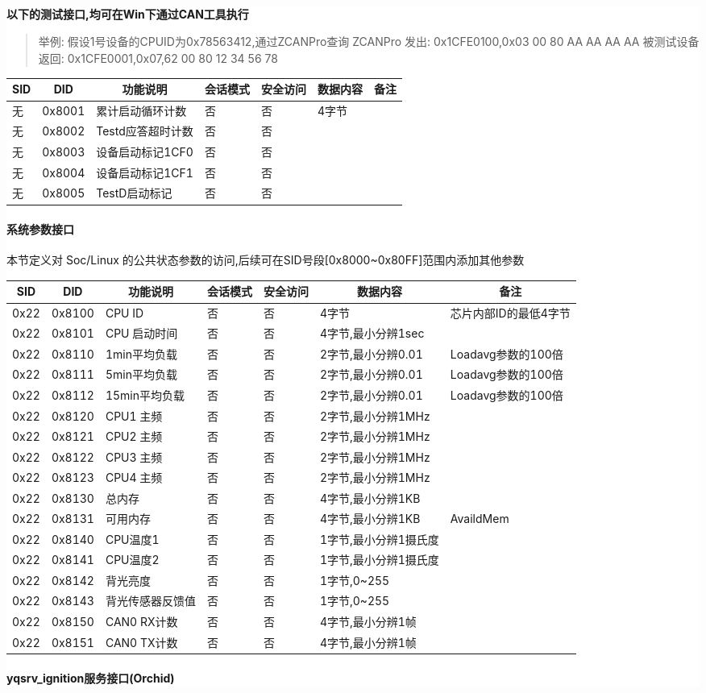 **以下的测试接口,均可在Win下通过CAN工具执行**
> 举例: 假设1号设备的CPUID为0x78563412,通过ZCANPro查询
> ZCANPro 发出: 0x1CFE0100,0x03 00 80 AA AA AA AA
> 被测试设备返回: 0x1CFE0001,0x07,62 00 80 12 34 56 78

|SID|DID|功能说明|会话模式|安全访问|数据内容 |备注 |
|--|--|--|--|--|--|--|
|无| 0x8001 | 累计启动循环计数      | 否  | 否 |4字节||
|无| 0x8002 | Testd应答超时计数    | 否 | 否 || |
|无| 0x8003 | 设备启动标记1CF0     | 否 | 否 || |
|无| 0x8004 | 设备启动标记1CF1     | 否 | 否 || |
|无| 0x8005 | TestD启动标记       | 否 | 否 || |

#### 系统参数接口

本节定义对 Soc/Linux 的公共状态参数的访问,后续可在SID号段[0x8000~0x80FF]范围内添加其他参数

|SID|DID|功能说明|会话模式|安全访问|数据内容 |备注 |
|--|--|--|--|--|--|--|
|0x22| 0x8100 | CPU ID       | 否  | 否 |4字节|芯片内部ID的最低4字节|
|0x22| 0x8101 | CPU 启动时间  | 否 | 否 |4字节,最小分辨1sec| |
|0x22| 0x8110 | 1min平均负载  | 否 | 否 |2字节,最小分辨0.01|Loadavg参数的100倍 |
|0x22| 0x8111 | 5min平均负载  | 否 | 否 |2字节,最小分辨0.01|Loadavg参数的100倍 |
|0x22| 0x8112 | 15min平均负载 | 否 | 否 |2字节,最小分辨0.01|Loadavg参数的100倍 |
|0x22| 0x8120 | CPU1 主频    | 否 | 否 |2字节,最小分辨1MHz| |
|0x22| 0x8121 | CPU2 主频    | 否 | 否 |2字节,最小分辨1MHz| |
|0x22| 0x8122 | CPU3 主频    | 否 | 否 |2字节,最小分辨1MHz| |
|0x22| 0x8123 | CPU4 主频    | 否 | 否 |2字节,最小分辨1MHz| |
|0x22| 0x8130 | 总内存       | 否 | 否 | 4字节,最小分辨1KB||
|0x22| 0x8131 | 可用内存      | 否 | 否 | 4字节,最小分辨1KB|AvaildMem|
|0x22| 0x8140 | CPU温度1     | 否 | 否 |1字节,最小分辨1摄氏度| |
|0x22| 0x8141 | CPU温度2     | 否 | 否 |1字节,最小分辨1摄氏度| |
|0x22| 0x8142 | 背光亮度      | 否 | 否 |1字节,0~255| |
|0x22| 0x8143 | 背光传感器反馈值| 否 | 否 |1字节,0~255| |
|0x22| 0x8150 | CAN0 RX计数  | 否 | 否 |4字节,最小分辨1帧| |
|0x22| 0x8151 | CAN0 TX计数  | 否 | 否 |4字节,最小分辨1帧| |

#### yqsrv_ignition服务接口(Orchid)
